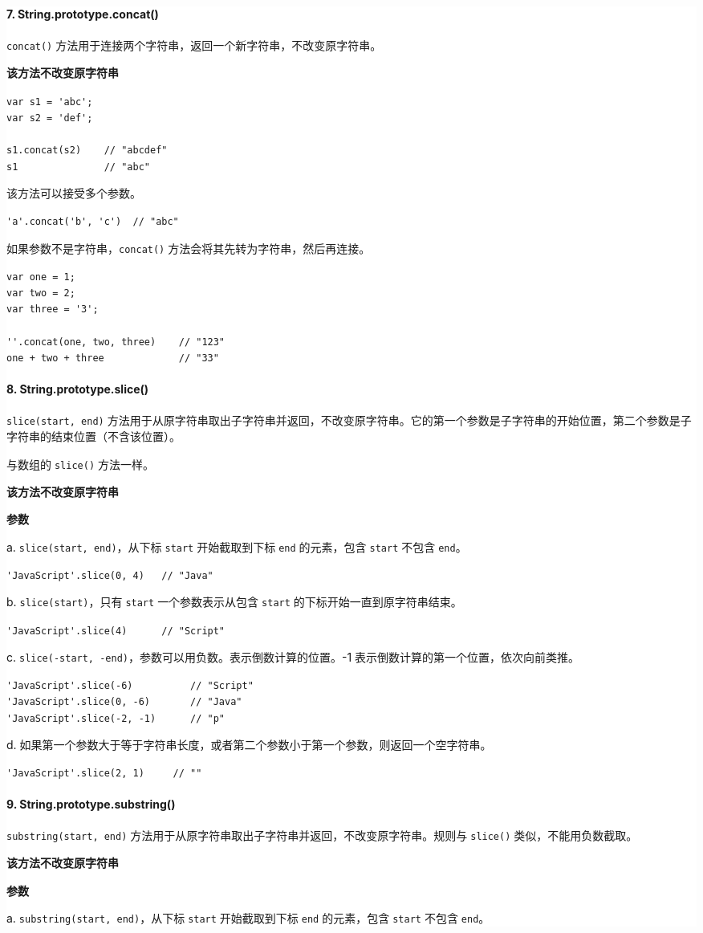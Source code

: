 #### 7. String.prototype.concat()

`concat()` 方法用于连接两个字符串，返回一个新字符串，不改变原字符串。

**该方法不改变原字符串**

    var s1 = 'abc';
    var s2 = 'def';
    
    s1.concat(s2)    // "abcdef"
    s1               // "abc"

该方法可以接受多个参数。

    'a'.concat('b', 'c')  // "abc"

如果参数不是字符串，`concat()` 方法会将其先转为字符串，然后再连接。

    var one = 1;
    var two = 2;
    var three = '3';
    
    ''.concat(one, two, three)    // "123"
    one + two + three             // "33"

#### 8. String.prototype.slice()

`slice(start, end)` 方法用于从原字符串取出子字符串并返回，不改变原字符串。它的第一个参数是子字符串的开始位置，第二个参数是子字符串的结束位置（不含该位置）。

与数组的 `slice()` 方法一样。

**该方法不改变原字符串**

**参数**

a. `slice(start, end)`，从下标 `start` 开始截取到下标 `end` 的元素，包含 `start` 不包含 `end`。

    'JavaScript'.slice(0, 4)   // "Java"

b. `slice(start)`，只有 `start` 一个参数表示从包含 `start` 的下标开始一直到原字符串结束。

    'JavaScript'.slice(4)      // "Script"

c. `slice(-start, -end)`，参数可以用负数。表示倒数计算的位置。-1 表示倒数计算的第一个位置，依次向前类推。

    'JavaScript'.slice(-6)          // "Script"
    'JavaScript'.slice(0, -6)       // "Java"
    'JavaScript'.slice(-2, -1)      // "p"

d. 如果第一个参数大于等于字符串长度，或者第二个参数小于第一个参数，则返回一个空字符串。

    'JavaScript'.slice(2, 1)     // ""

#### 9. String.prototype.substring()

`substring(start, end)` 方法用于从原字符串取出子字符串并返回，不改变原字符串。规则与 `slice()` 类似，不能用负数截取。

**该方法不改变原字符串**

**参数**

a. `substring(start, end)`，从下标 `start` 开始截取到下标 `end` 的元素，包含 `start` 不包含 `end`。
